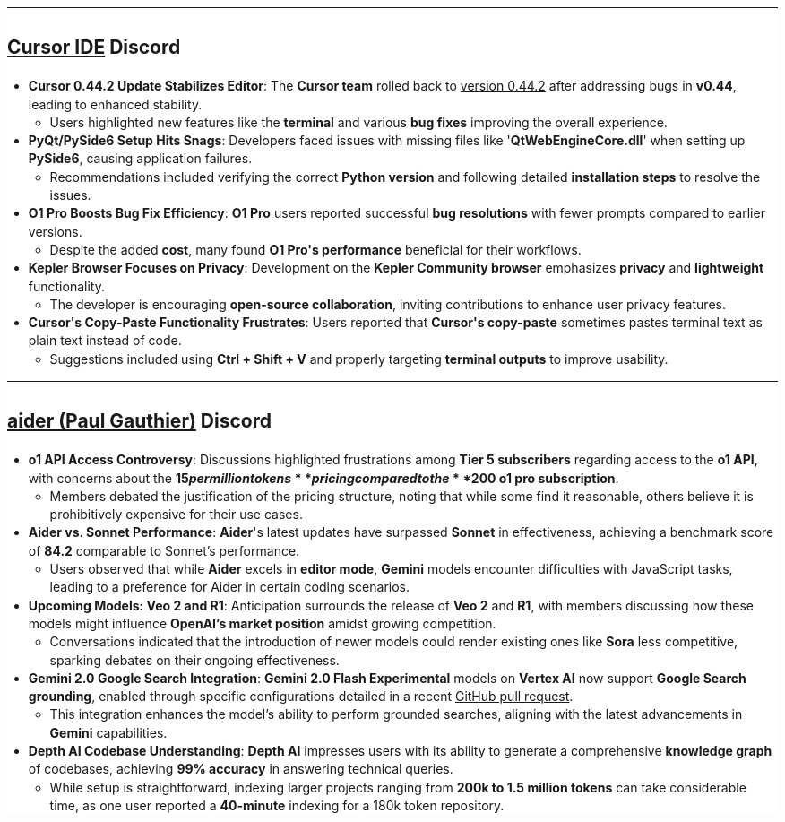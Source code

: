

---



## [Cursor IDE](https://discord.com/channels/1074847526655643750) Discord

- **Cursor 0.44.2 Update Stabilizes Editor**: The **Cursor team** rolled back to [version 0.44.2](https://www.cursor.com/changelog) after addressing bugs in **v0.44**, leading to enhanced stability.
   - Users highlighted new features like the **terminal** and various **bug fixes** improving the overall experience.
- **PyQt/PySide6 Setup Hits Snags**: Developers faced issues with missing files like '**QtWebEngineCore.dll**' when setting up **PySide6**, causing application failures.
   - Recommendations included verifying the correct **Python version** and following detailed **installation steps** to resolve the issues.
- **O1 Pro Boosts Bug Fix Efficiency**: **O1 Pro** users reported successful **bug resolutions** with fewer prompts compared to earlier versions.
   - Despite the added **cost**, many found **O1 Pro's performance** beneficial for their workflows.
- **Kepler Browser Focuses on Privacy**: Development on the **Kepler Community browser** emphasizes **privacy** and **lightweight** functionality.
   - The developer is encouraging **open-source collaboration**, inviting contributions to enhance user privacy features.
- **Cursor's Copy-Paste Functionality Frustrates**: Users reported that **Cursor's copy-paste** sometimes pastes terminal text as plain text instead of code.
   - Suggestions included using **Ctrl + Shift + V** and properly targeting **terminal outputs** to improve usability.



---



## [aider (Paul Gauthier)](https://discord.com/channels/1131200896827654144) Discord

- **o1 API Access Controversy**: Discussions highlighted frustrations among **Tier 5 subscribers** regarding access to the **o1 API**, with concerns about the **$15 per million tokens** pricing compared to the **$200 o1 pro subscription**.
   - Members debated the justification of the pricing structure, noting that while some find it reasonable, others believe it is prohibitively expensive for their use cases.
- **Aider vs. Sonnet Performance**: **Aider**'s latest updates have surpassed **Sonnet** in effectiveness, achieving a benchmark score of **84.2** comparable to Sonnet’s performance.
   - Users observed that while **Aider** excels in **editor mode**, **Gemini** models encounter difficulties with JavaScript tasks, leading to a preference for Aider in certain coding scenarios.
- **Upcoming Models: Veo 2 and R1**: Anticipation surrounds the release of **Veo 2** and **R1**, with members discussing how these models might influence **OpenAI’s market position** amidst growing competition.
   - Conversations indicated that the introduction of newer models could render existing ones like **Sora** less competitive, sparking debates on their ongoing effectiveness.
- **Gemini 2.0 Google Search Integration**: **Gemini 2.0 Flash Experimental** models on **Vertex AI** now support **Google Search grounding**, enabled through specific configurations detailed in a recent [GitHub pull request](https://github.com/BerriAI/litellm/pull/7257).
   - This integration enhances the model’s ability to perform grounded searches, aligning with the latest advancements in **Gemini** capabilities.
- **Depth AI Codebase Understanding**: **Depth AI** impresses users with its ability to generate a comprehensive **knowledge graph** of codebases, achieving **99% accuracy** in answering technical queries.
   - While setup is straightforward, indexing larger projects ranging from **200k to 1.5 million tokens** can take considerable time, as one user reported a **40-minute** indexing for a 180k token repository.
